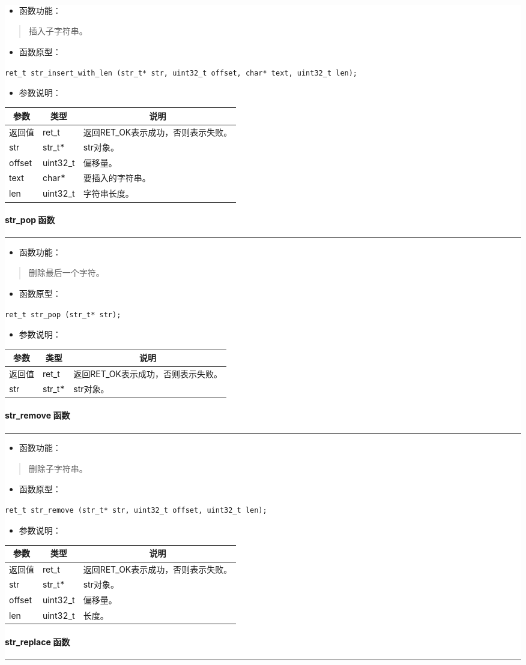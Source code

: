 * 函数功能：

> <p id="str_t_str_insert_with_len">插入子字符串。

* 函数原型：

```
ret_t str_insert_with_len (str_t* str, uint32_t offset, char* text, uint32_t len);
```

* 参数说明：

| 参数 | 类型 | 说明 |
| -------- | ----- | --------- |
| 返回值 | ret\_t | 返回RET\_OK表示成功，否则表示失败。 |
| str | str\_t* | str对象。 |
| offset | uint32\_t | 偏移量。 |
| text | char* | 要插入的字符串。 |
| len | uint32\_t | 字符串长度。 |
#### str\_pop 函数
-----------------------

* 函数功能：

> <p id="str_t_str_pop">删除最后一个字符。

* 函数原型：

```
ret_t str_pop (str_t* str);
```

* 参数说明：

| 参数 | 类型 | 说明 |
| -------- | ----- | --------- |
| 返回值 | ret\_t | 返回RET\_OK表示成功，否则表示失败。 |
| str | str\_t* | str对象。 |
#### str\_remove 函数
-----------------------

* 函数功能：

> <p id="str_t_str_remove">删除子字符串。

* 函数原型：

```
ret_t str_remove (str_t* str, uint32_t offset, uint32_t len);
```

* 参数说明：

| 参数 | 类型 | 说明 |
| -------- | ----- | --------- |
| 返回值 | ret\_t | 返回RET\_OK表示成功，否则表示失败。 |
| str | str\_t* | str对象。 |
| offset | uint32\_t | 偏移量。 |
| len | uint32\_t | 长度。 |
#### str\_replace 函数
-----------------------
